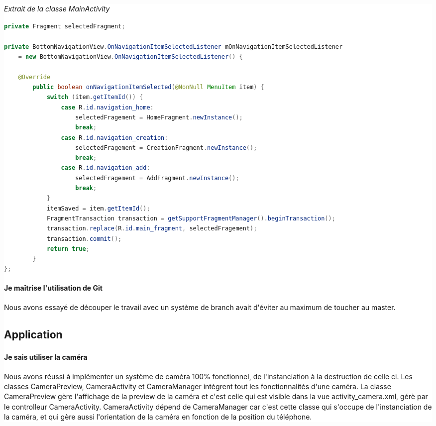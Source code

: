 *Extrait de la classe MainActivity*
```java
private Fragment selectedFragment;

private BottomNavigationView.OnNavigationItemSelectedListener mOnNavigationItemSelectedListener
	= new BottomNavigationView.OnNavigationItemSelectedListener() {

	@Override
		public boolean onNavigationItemSelected(@NonNull MenuItem item) {
			switch (item.getItemId()) {
				case R.id.navigation_home:
					selectedFragement = HomeFragment.newInstance();
					break;
				case R.id.navigation_creation:
					selectedFragement = CreationFragment.newInstance();
					break;
				case R.id.navigation_add:
					selectedFragement = AddFragment.newInstance();
					break;
			}
			itemSaved = item.getItemId();
			FragmentTransaction transaction = getSupportFragmentManager().beginTransaction();
			transaction.replace(R.id.main_fragment, selectedFragement);
			transaction.commit();
			return true;
		}
};
```

#### Je maîtrise l'utilisation de Git
Nous avons essayé de découper le travail avec un système de branch avait d'éviter au maximum de toucher au master.


## Application

#### Je sais utiliser la caméra
Nous avons réussi à implémenter un système de caméra 100% fonctionnel, de l'instanciation à la destruction de celle ci.
Les classes CameraPreview, CameraActivity et CameraManager intègrent tout les fonctionnalités d'une caméra.
La classe CameraPreview gère l'affichage de la preview de la caméra et c'est celle qui est visible dans la vue activity\_camera.xml, gérè par le controlleur CameraActivity.
CameraActivity dépend de CameraManager car c'est cette classe qui s'occupe de l'instanciation de la caméra, et qui gère aussi l'orientation de la caméra en fonction de la position du téléphone.
